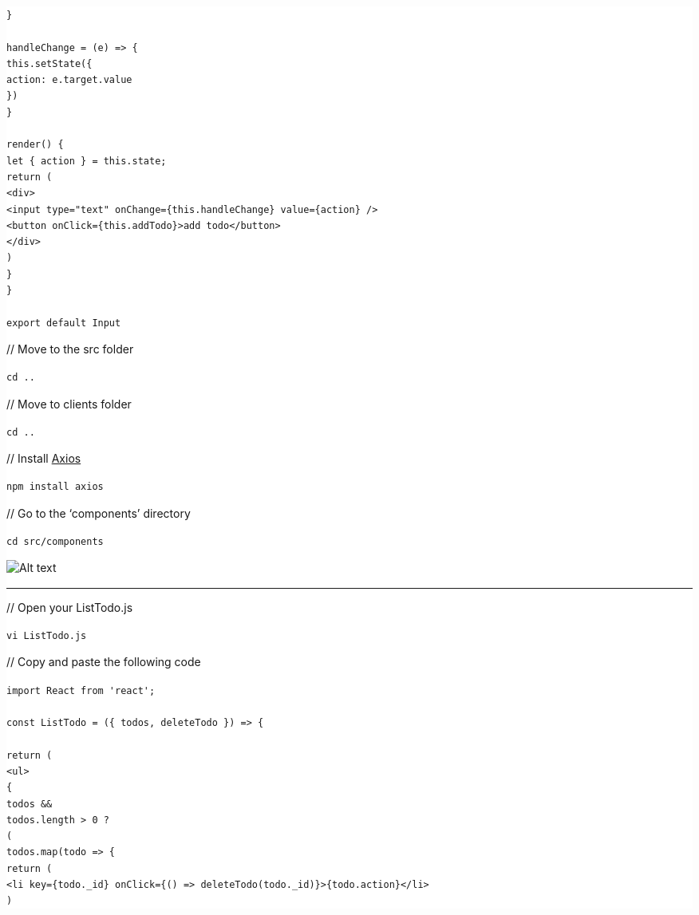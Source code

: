 ```
}

handleChange = (e) => {
this.setState({
action: e.target.value
})
}

render() {
let { action } = this.state;
return (
<div>
<input type="text" onChange={this.handleChange} value={action} />
<button onClick={this.addTodo}>add todo</button>
</div>
)
}
}

export default Input
```
// Move to the src folder
```
cd ..
```
// Move to clients folder
```
cd ..
```
// Install [Axios](https://axios-http.com/docs/intro)
```
npm install axios
```
// Go to the ‘components’ directory
```
cd src/components
```

<img
  src= "https://user-images.githubusercontent.com/80969889/206322328-daa9fa3d-f50e-40c8-8bda-21136bef9e7c.png"
  alt="Alt text"
  title="Optional title"
  style="display: inline-block; margin: 0 auto; max-width: 300px">
***
// Open your ListTodo.js
```
vi ListTodo.js
```
// Copy and paste the following code
```
import React from 'react';

const ListTodo = ({ todos, deleteTodo }) => {

return (
<ul>
{
todos &&
todos.length > 0 ?
(
todos.map(todo => {
return (
<li key={todo._id} onClick={() => deleteTodo(todo._id)}>{todo.action}</li>
)
```